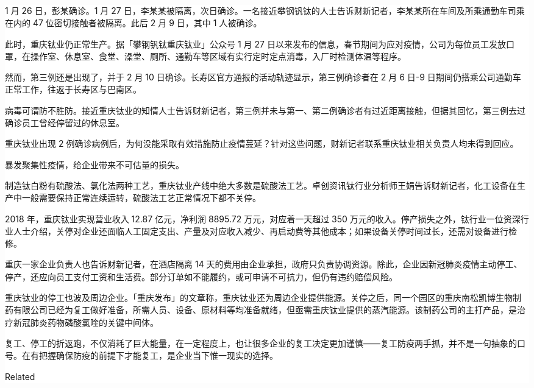 1 月 26 日，彭某确诊。1 月 27 日，李某某被隔离，次日确诊。一名接近攀钢钒钛的人士告诉财新记者，李某某所在车间及所乘通勤车司乘在内的 47 位密切接触者被隔离。此后 2 月 9 日，其中 1 人被确诊。

此时，重庆钛业仍正常生产。据「攀钢钒钛重庆钛业」公众号 1 月 27 日以来发布的信息，春节期间为应对疫情，公司为每位员工发放口罩，在操作室、休息室、食堂、澡堂、厕所、通勤车等区域有实行定时定点消毒，入厂时检测体温等程序。

然而，第三例还是出现了，并于 2 月 10 日确诊。长寿区官方通报的活动轨迹显示，第三例确诊者在 2 月 6 日-9 日期间仍搭乘公司通勤车正常工作，往返于长寿区与巴南区。

病毒可谓防不胜防。接近重庆钛业的知情人士告诉财新记者，第三例并未与第一、第二例确诊者有过近距离接触，但据其回忆，第三例去过确诊员工曾经停留过的休息室。

重庆钛业出现 2 例确诊病例后，为何没能采取有效措施防止疫情蔓延？针对这些问题，财新记者联系重庆钛业相关负责人均未得到回应。

暴发聚集性疫情，给企业带来不可估量的损失。

制造钛白粉有硫酸法、氯化法两种工艺，重庆钛业产线中绝大多数是硫酸法工艺。卓创资讯钛行业分析师王娟告诉财新记者，化工设备在生产中一般需要保持正常连续运转，硫酸法工艺正常情况下都不关停。

2018 年，重庆钛业实现营业收入 12.87 亿元，净利润 8895.72 万元，对应着一天超过 350 万元的收入。停产损失之外，钛行业一位资深行业人士介绍，关停对企业还面临人工固定支出、产量及对应收入减少、再启动费等其他成本；如果设备关停时间过长，还需对设备进行检修。

重庆一家企业负责人也告诉财新记者，在酒店隔离 14 天的费用由企业承担，政府只负责协调资源。除此，企业因新冠肺炎疫情主动停工、停产，还应向员工支付工资和生活费。部分订单如不能履约，或可申请不可抗力，但仍有违约赔偿风险。

重庆钛业的停工也波及周边企业。「重庆发布」的文章称，重庆钛业还为周边企业提供能源。关停之后，同一个园区的重庆南松凯博生物制药有限公司已经为复工做好准备，所需人员、设备、原材料等均准备就绪，但亟需重庆钛业提供的蒸汽能源。该制药公司的主打产品，是治疗新冠肺炎药物磷酸氯喹的关键中间体。

复工、停工的折返跑，不仅消耗了巨大能量，在一定程度上，也让很多企业的复工决定更加谨慎——复工防疫两手抓，并不是一句抽象的口号。在有把握确保防疫的前提下才能复工，是企业当下惟一现实的选择。

Related

